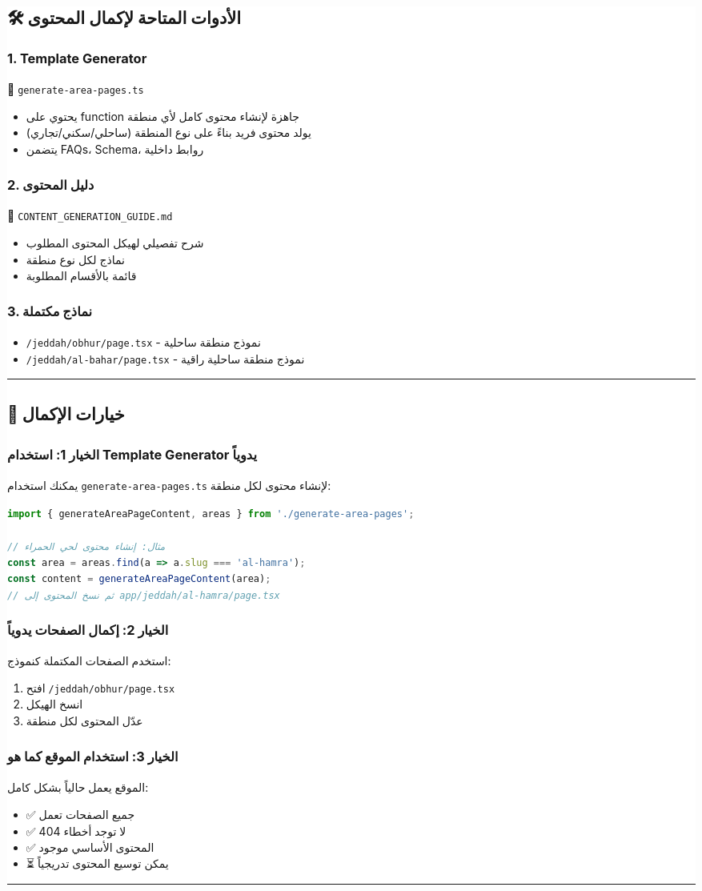 
## 🛠️ الأدوات المتاحة لإكمال المحتوى

### 1. Template Generator
📄 `generate-area-pages.ts`

- يحتوي على function جاهزة لإنشاء محتوى كامل لأي منطقة
- يولد محتوى فريد بناءً على نوع المنطقة (ساحلي/سكني/تجاري)
- يتضمن FAQs، Schema، روابط داخلية

### 2. دليل المحتوى
📄 `CONTENT_GENERATION_GUIDE.md`

- شرح تفصيلي لهيكل المحتوى المطلوب
- نماذج لكل نوع منطقة
- قائمة بالأقسام المطلوبة

### 3. نماذج مكتملة
- `/jeddah/obhur/page.tsx` - نموذج منطقة ساحلية
- `/jeddah/al-bahar/page.tsx` - نموذج منطقة ساحلية راقية

---

## 🎯 خيارات الإكمال

### **الخيار 1: استخدام Template Generator يدوياً**

يمكنك استخدام `generate-area-pages.ts` لإنشاء محتوى لكل منطقة:

```typescript
import { generateAreaPageContent, areas } from './generate-area-pages';

// مثال: إنشاء محتوى لحي الحمراء
const area = areas.find(a => a.slug === 'al-hamra');
const content = generateAreaPageContent(area);
// ثم نسخ المحتوى إلى app/jeddah/al-hamra/page.tsx
```

### **الخيار 2: إكمال الصفحات يدوياً**

استخدم الصفحات المكتملة كنموذج:
1. افتح `/jeddah/obhur/page.tsx`
2. انسخ الهيكل
3. عدّل المحتوى لكل منطقة

### **الخيار 3: استخدام الموقع كما هو**

الموقع يعمل حالياً بشكل كامل:
- ✅ جميع الصفحات تعمل
- ✅ لا توجد أخطاء 404
- ✅ المحتوى الأساسي موجود
- ⏳ يمكن توسيع المحتوى تدريجياً

---